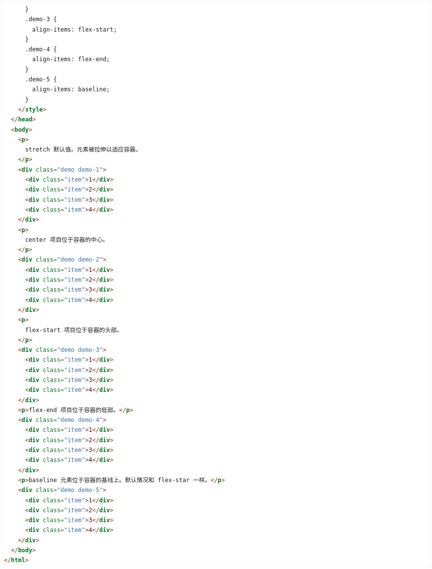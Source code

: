 ```html
      }
      .demo-3 {
        align-items: flex-start;
      }
      .demo-4 {
        align-items: flex-end;
      }
      .demo-5 {
        align-items: baseline;
      }
    </style>
  </head>
  <body>
    <p>
      stretch 默认值。元素被拉伸以适应容器。
    </p>
    <div class="demo demo-1">
      <div class="item">1</div>
      <div class="item">2</div>
      <div class="item">3</div>
      <div class="item">4</div>
    </div>
    <p>
      center 项目位于容器的中心。
    </p>
    <div class="demo demo-2">
      <div class="item">1</div>
      <div class="item">2</div>
      <div class="item">3</div>
      <div class="item">4</div>
    </div>
    <p>
      flex-start 项目位于容器的头部。
    </p>
    <div class="demo demo-3">
      <div class="item">1</div>
      <div class="item">2</div>
      <div class="item">3</div>
      <div class="item">4</div>
    </div>
    <p>flex-end 项目位于容器的低部。</p>
    <div class="demo demo-4">
      <div class="item">1</div>
      <div class="item">2</div>
      <div class="item">3</div>
      <div class="item">4</div>
    </div>
    <p>baseline 元素位于容器的基线上。默认情况和 flex-star 一样。</p>
    <div class="demo demo-5">
      <div class="item">1</div>
      <div class="item">2</div>
      <div class="item">3</div>
      <div class="item">4</div>
    </div>
  </body>
</html>
```
